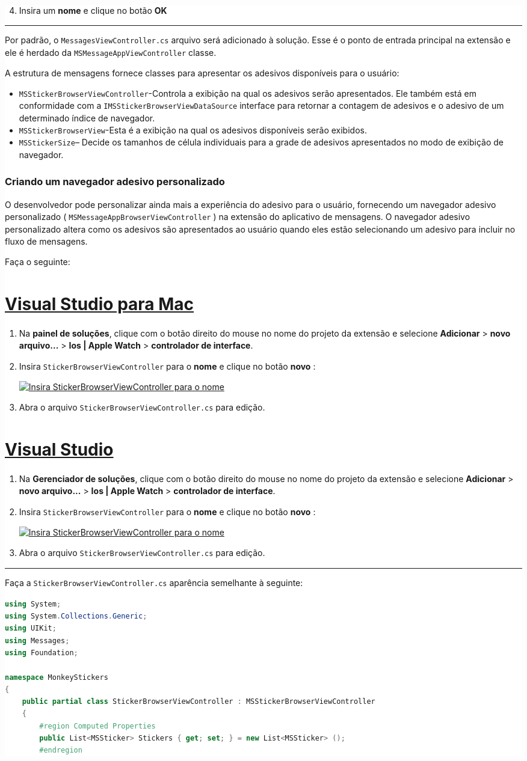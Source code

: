 4. Insira um **nome** e clique no botão **OK**

-----

Por padrão, o `MessagesViewController.cs` arquivo será adicionado à solução. Esse é o ponto de entrada principal na extensão e ele é herdado da `MSMessageAppViewController` classe.

A estrutura de mensagens fornece classes para apresentar os adesivos disponíveis para o usuário:

- `MSStickerBrowserViewController`-Controla a exibição na qual os adesivos serão apresentados. Ele também está em conformidade com a `IMSStickerBrowserViewDataSource` interface para retornar a contagem de adesivos e o adesivo de um determinado índice de navegador.
- `MSStickerBrowserView`-Esta é a exibição na qual os adesivos disponíveis serão exibidos.
- `MSStickerSize`– Decide os tamanhos de célula individuais para a grade de adesivos apresentados no modo de exibição de navegador.

### <a name="creating-a-custom-sticker-browser"></a>Criando um navegador adesivo personalizado

O desenvolvedor pode personalizar ainda mais a experiência do adesivo para o usuário, fornecendo um navegador adesivo personalizado ( `MSMessageAppBrowserViewController` ) na extensão do aplicativo de mensagens. O navegador adesivo personalizado altera como os adesivos são apresentados ao usuário quando eles estão selecionando um adesivo para incluir no fluxo de mensagens.

Faça o seguinte:

# <a name="visual-studio-for-mac"></a>[Visual Studio para Mac](#tab/macos)

1. Na **painel de soluções**, clique com o botão direito do mouse no nome do projeto da extensão e selecione **Adicionar**  >  **novo arquivo...**  >  **Ios | Apple Watch**  >  **controlador de interface**.
2. Insira `StickerBrowserViewController` para o **nome** e clique no botão **novo** :

    [![Insira StickerBrowserViewController para o nome](intro-to-message-app-extensions-images/browser01.png)](intro-to-message-app-extensions-images/browser01.png#lightbox)
3. Abra o arquivo `StickerBrowserViewController.cs` para edição.

# <a name="visual-studio"></a>[Visual Studio](#tab/windows)

1. Na **Gerenciador de soluções**, clique com o botão direito do mouse no nome do projeto da extensão e selecione **Adicionar**  >  **novo arquivo...**  >  **Ios | Apple Watch**  >  **controlador de interface**.
2. Insira `StickerBrowserViewController` para o **nome** e clique no botão **novo** :

    [![Insira StickerBrowserViewController para o nome](intro-to-message-app-extensions-images/browser01.w157-sml.png)](intro-to-message-app-extensions-images/browser01.w157.png#lightbox)
3. Abra o arquivo `StickerBrowserViewController.cs` para edição.

-----

Faça a `StickerBrowserViewController.cs` aparência semelhante à seguinte:

```csharp
using System;
using System.Collections.Generic;
using UIKit;
using Messages;
using Foundation;

namespace MonkeyStickers
{
    public partial class StickerBrowserViewController : MSStickerBrowserViewController
    {
        #region Computed Properties
        public List<MSSticker> Stickers { get; set; } = new List<MSSticker> ();
        #endregion
```
